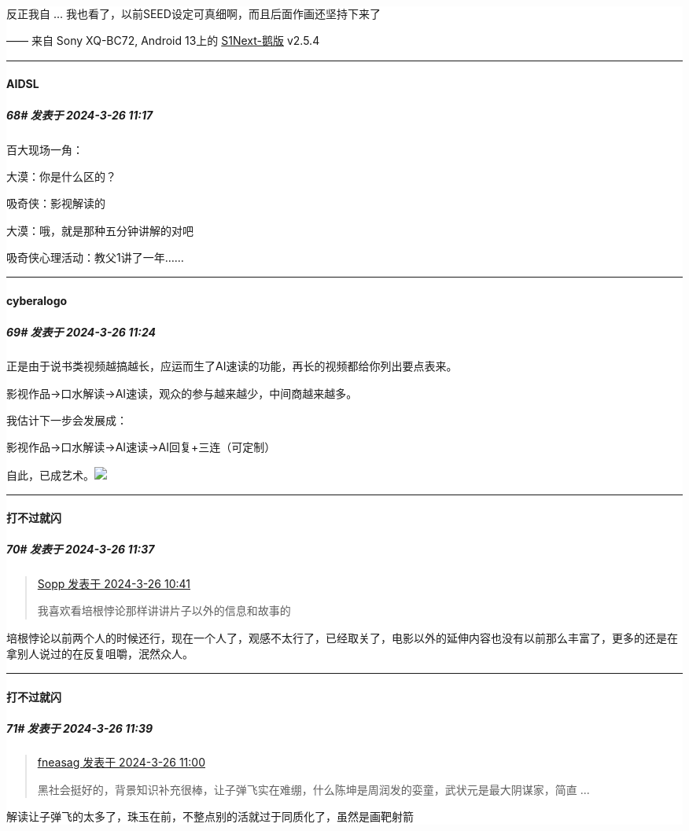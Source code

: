 反正我自 ...</blockquote>
我也看了，以前SEED设定可真细啊，而且后面作画还坚持下来了

—— 来自 Sony XQ-BC72, Android 13上的 [S1Next-鹅版](https://github.com/ykrank/S1-Next/releases) v2.5.4


*****

####  AIDSL  
##### 68#       发表于 2024-3-26 11:17

百大现场一角：

大漠：你是什么区的？

吸奇侠：影视解读的

大漠：哦，就是那种五分钟讲解的对吧

吸奇侠心理活动：教父1讲了一年……


*****

####  cyberalogo  
##### 69#       发表于 2024-3-26 11:24

正是由于说书类视频越搞越长，应运而生了AI速读的功能，再长的视频都给你列出要点表来。

影视作品→口水解读→AI速读，观众的参与越来越少，中间商越来越多。

我估计下一步会发展成：

影视作品→口水解读→AI速读→AI回复+三连（可定制）

自此，已成艺术。<img src="https://static.saraba1st.com/image/smiley/face2017/067.png" referrerpolicy="no-referrer">


*****

####  打不过就闪  
##### 70#       发表于 2024-3-26 11:37

<blockquote><a href="httphttps://bbs.saraba1st.com/2b/forum.php?mod=redirect&amp;goto=findpost&amp;pid=64378691&amp;ptid=2177054" target="_blank">Sopp 发表于 2024-3-26 10:41</a>

我喜欢看培根悖论那样讲讲片子以外的信息和故事的</blockquote>
培根悖论以前两个人的时候还行，现在一个人了，观感不太行了，已经取关了，电影以外的延伸内容也没有以前那么丰富了，更多的还是在拿别人说过的在反复咀嚼，泯然众人。

*****

####  打不过就闪  
##### 71#       发表于 2024-3-26 11:39

<blockquote><a href="httphttps://bbs.saraba1st.com/2b/forum.php?mod=redirect&amp;goto=findpost&amp;pid=64378945&amp;ptid=2177054" target="_blank">fneasag 发表于 2024-3-26 11:00</a>

黑社会挺好的，背景知识补充很棒，让子弹飞实在难绷，什么陈坤是周润发的娈童，武状元是最大阴谋家，简直 ...</blockquote>
解读让子弹飞的太多了，珠玉在前，不整点别的活就过于同质化了，虽然是画靶射箭

